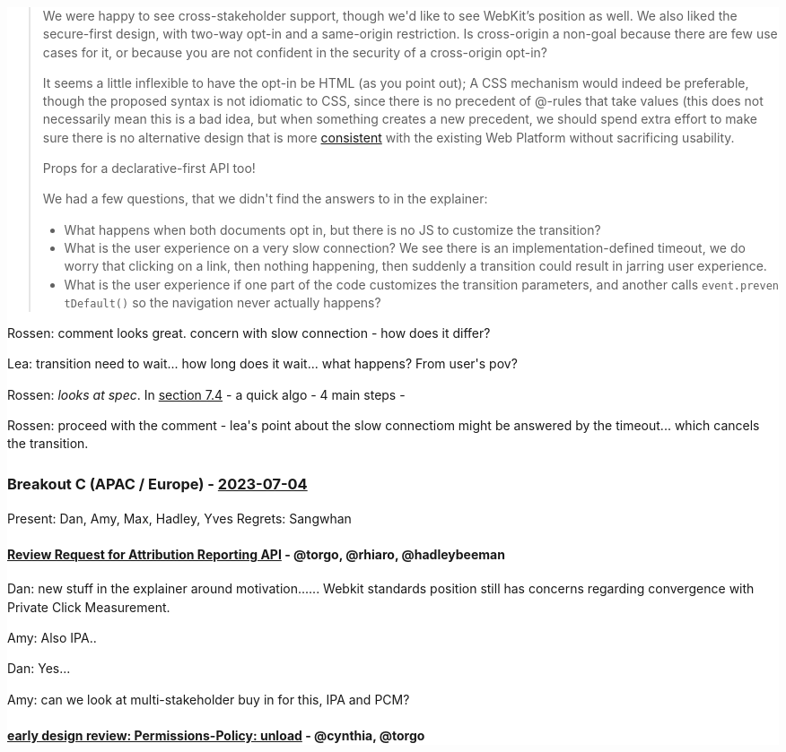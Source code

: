 <blockquote>

We were happy to see cross-stakeholder support, though we'd like to see WebKit’s position as well. We also liked the secure-first design, with two-way opt-in and a same-origin restriction. Is cross-origin a non-goal because there are few use cases for it, or because you are not confident in the security of a cross-origin opt-in?
  
It seems a little inflexible to have the opt-in be HTML (as you point out); A CSS mechanism would indeed be preferable, though the proposed syntax is not idiomatic to CSS, since there is no precedent of @-rules that take values (this does not necessarily mean this is a bad idea, but when something creates a new precedent, we should spend extra effort to make sure there is no alternative design that is more [consistent](https://w3ctag.github.io/design-principles/#consistency) with the existing Web Platform without sacrificing usability.
  
Props for a declarative-first API too!
  
We had a few questions, that we didn't find the answers to in the explainer:
- What happens when both documents opt in, but there is no JS to customize the transition?
- What is the user experience on a very slow connection? We see there is an implementation-defined timeout, we do worry that clicking on a link, then nothing happening, then suddenly a transition could result in jarring user experience.
- What is the user experience if one part of the code customizes the transition parameters, and another calls `event.preventDefault()` so the navigation never actually happens? 
  
</blockquote>

Rossen: comment looks great. concern with slow connection - how does it differ?

Lea: transition need to wait... how long does it wait... what happens? From user's pov?

Rossen: *looks at spec*. In [section 7.4](https://drafts.csswg.org/css-view-transitions-1/#setup-view-transition-algorithm) - a quick algo - 4 main steps - 

Rossen: proceed with the comment - lea's point about the slow connectiom might be answered by the timeout... which cancels the transition.



### Breakout C (APAC / Europe) - [2023-07-04](https://www.timeanddate.com/worldclock/converter.html?iso=20230704T070000&p1=224&p2=43&p3=136&p4=195&p5=26&p6=33&p7=248&p8=235)

Present: Dan, Amy, Max, Hadley, Yves
Regrets: Sangwhan

#### [Review Request for Attribution Reporting API](https://github.com/w3ctag/design-reviews/issues/724) - @torgo, @rhiaro, @hadleybeeman 

Dan: new stuff in the explainer around motivation...... Webkit standards position still has concerns regarding convergence with Private Click Measurement.

Amy: Also IPA..

Dan: Yes...

Amy: can we look at multi-stakeholder buy in for this, IPA and PCM? 

#### [early design review: Permissions-Policy: unload](https://github.com/w3ctag/design-reviews/issues/738) - @cynthia, @torgo 
